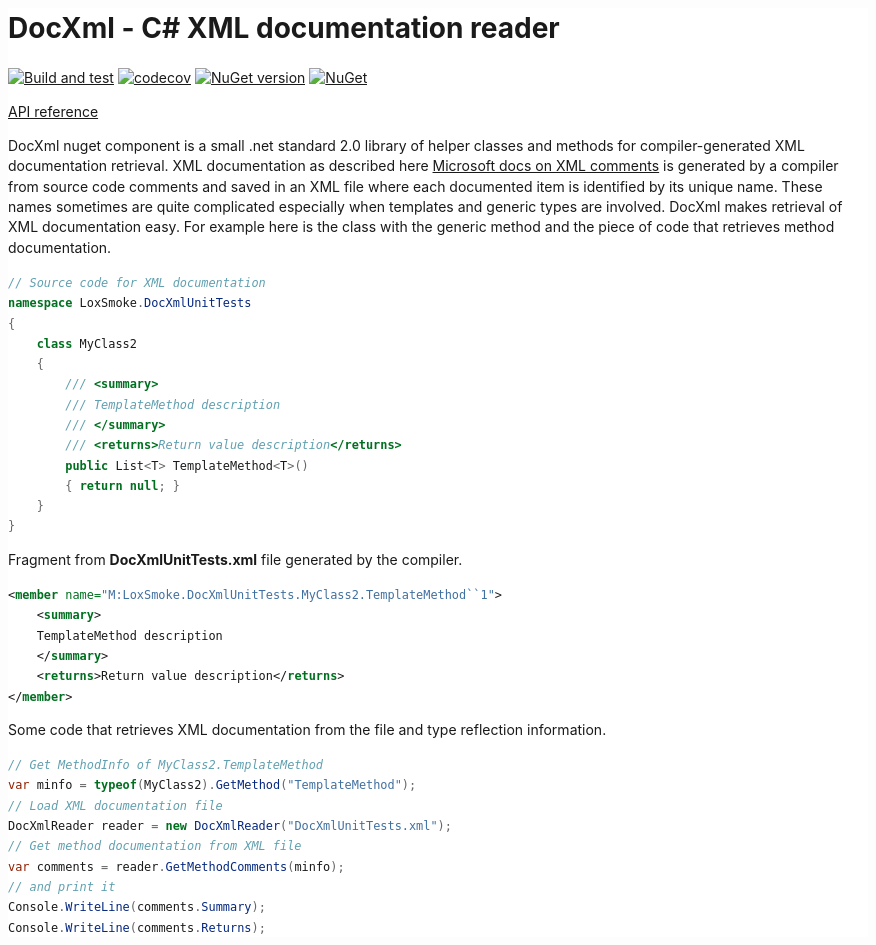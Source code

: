 # DocXml - C# XML documentation reader 

[![Build and test](https://github.com/loxsmoke/DocXml/actions/workflows/BuildAndTest.yml/badge.svg)](https://github.com/loxsmoke/DocXml/actions/workflows/BuildAndTest.yml)
 [![codecov](https://codecov.io/gh/loxsmoke/docxml/branch/master/graph/badge.svg)](https://codecov.io/gh/loxsmoke/docxml) [![NuGet version](https://badge.fury.io/nu/LoxSmoke.DocXml.svg)](https://badge.fury.io/nu/LoxSmoke.DocXml) [![NuGet](https://img.shields.io/nuget/dt/LoxSmoke.DocXml.svg)](https://www.nuget.org/packages/LoxSmoke.DocXml) 

[API reference](./api-reference.md)

DocXml nuget component is a small .net standard 2.0 library of helper classes and methods for compiler-generated XML documentation retrieval.
XML documentation as described here [Microsoft docs on XML comments](https://docs.microsoft.com/en-us/dotnet/csharp/programming-guide/xmldoc/xml-documentation-comments)
is generated by a compiler from source code comments and saved in an XML file where each
documented item is identified by its unique name. These names sometimes are quite complicated especially
when templates and generic types are involved. DocXml makes retrieval of XML documentation easy. For example
here is the class with the generic method and the piece of code that retrieves method documentation.

```csharp
// Source code for XML documentation
namespace LoxSmoke.DocXmlUnitTests
{
    class MyClass2
    {
        /// <summary>
        /// TemplateMethod description
        /// </summary>
        /// <returns>Return value description</returns>
        public List<T> TemplateMethod<T>()
        { return null; }
    }
}
```

Fragment from **DocXmlUnitTests.xml** file generated by the compiler.
```xml
<member name="M:LoxSmoke.DocXmlUnitTests.MyClass2.TemplateMethod``1">
    <summary>
    TemplateMethod description
    </summary>
    <returns>Return value description</returns>
</member>
```

Some code that retrieves XML documentation from the file and type reflection information.
```csharp
// Get MethodInfo of MyClass2.TemplateMethod
var minfo = typeof(MyClass2).GetMethod("TemplateMethod");
// Load XML documentation file
DocXmlReader reader = new DocXmlReader("DocXmlUnitTests.xml");
// Get method documentation from XML file
var comments = reader.GetMethodComments(minfo);
// and print it
Console.WriteLine(comments.Summary);
Console.WriteLine(comments.Returns);
```
